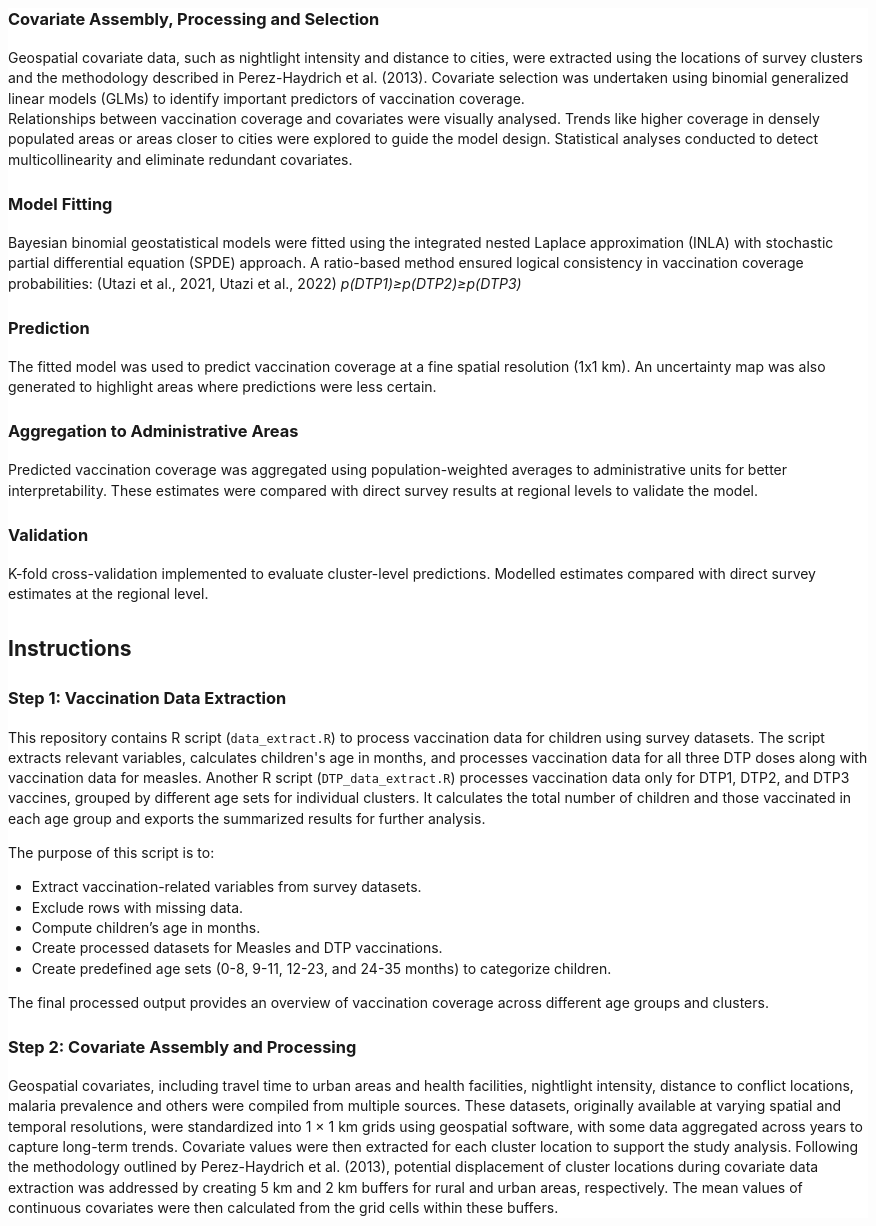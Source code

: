### Covariate Assembly, Processing and Selection
Geospatial covariate data, such as nightlight intensity and distance to cities, were extracted using the locations of survey clusters and the methodology described in Perez-Haydrich et al. (2013). Covariate selection was undertaken using binomial generalized linear models (GLMs) to identify important predictors of vaccination coverage.  
Relationships between vaccination coverage and covariates were visually analysed. Trends like higher coverage in densely populated areas or areas closer to cities were explored to guide the model design. Statistical analyses conducted to detect multicollinearity and eliminate redundant covariates.

### Model Fitting
Bayesian binomial geostatistical models were fitted using the integrated nested Laplace approximation (INLA) with stochastic partial differential equation (SPDE) approach. A ratio-based method ensured logical consistency in vaccination coverage probabilities: (Utazi et al., 2021, Utazi et al., 2022)
*p(DTP1)≥p(DTP2)≥p(DTP3)*

### Prediction
The fitted model was used to predict vaccination coverage at a fine spatial resolution (1x1 km). An uncertainty map was also generated to highlight areas where predictions were less certain.

### Aggregation to Administrative Areas
Predicted vaccination coverage was aggregated using population-weighted averages to administrative units for better interpretability. These estimates were compared with direct survey results at regional levels to validate the model.

### Validation
K-fold cross-validation implemented to evaluate cluster-level predictions. Modelled estimates compared with direct survey estimates at the regional level.

## Instructions

### Step 1: Vaccination Data Extraction
This repository contains R script (`data_extract.R`) to process vaccination data for children using survey datasets. The script extracts relevant variables, calculates children's age in months, and processes vaccination data for all three DTP doses along with vaccination data for measles. Another R script (`DTP_data_extract.R`) processes vaccination data only for DTP1, DTP2, and DTP3 vaccines, grouped by different age sets for individual clusters. It calculates the total number of children and those vaccinated in each age group and exports the summarized results for further analysis.

The purpose of this script is to:
- Extract vaccination-related variables from survey datasets.
- Exclude rows with missing data.
- Compute children’s age in months.
- Create processed datasets for Measles and DTP vaccinations.
- Create predefined age sets (0-8, 9-11, 12-23, and 24-35 months) to categorize children.

The final processed output provides an overview of vaccination coverage across different age groups and clusters.

### Step 2: Covariate Assembly and Processing
Geospatial covariates, including travel time to urban areas and health facilities, nightlight intensity, distance to conflict locations, malaria prevalence and others were compiled from multiple sources. These datasets, originally available at varying spatial and temporal resolutions, were standardized into 1 × 1 km grids using geospatial software, with some data aggregated across years to capture long-term trends. Covariate values were then extracted for each cluster location to support the study analysis. Following the methodology outlined by Perez-Haydrich et al. (2013), potential displacement of cluster locations during covariate data extraction was addressed by creating 5 km and 2 km buffers for rural and urban areas, respectively. The mean values of continuous covariates were then calculated from the grid cells within these buffers.
